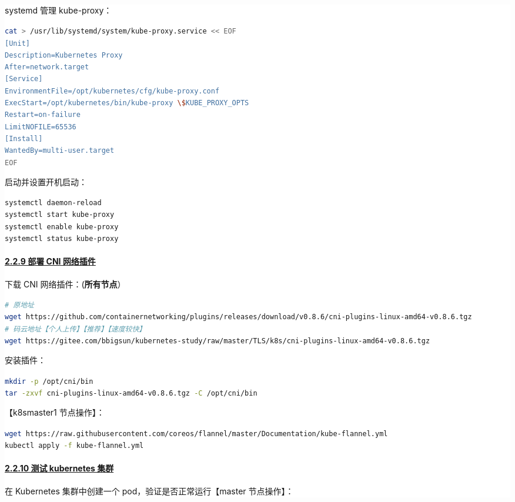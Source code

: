 systemd 管理 kube-proxy：

```sh
cat > /usr/lib/systemd/system/kube-proxy.service << EOF
[Unit]
Description=Kubernetes Proxy
After=network.target
[Service]
EnvironmentFile=/opt/kubernetes/cfg/kube-proxy.conf
ExecStart=/opt/kubernetes/bin/kube-proxy \$KUBE_PROXY_OPTS
Restart=on-failure
LimitNOFILE=65536
[Install]
WantedBy=multi-user.target
EOF
```

启动并设置开机启动：

```sh
systemctl daemon-reload
systemctl start kube-proxy
systemctl enable kube-proxy
systemctl status kube-proxy
```

#### [2.2.9 部署 CNI 网络插件](#/README?id=_229-%e9%83%a8%e7%bd%b2-cni-%e7%bd%91%e7%bb%9c%e6%8f%92%e4%bb%b6)

下载 CNI 网络插件：(**所有节点**）

```sh
# 原地址
wget https://github.com/containernetworking/plugins/releases/download/v0.8.6/cni-plugins-linux-amd64-v0.8.6.tgz
# 码云地址【个人上传】【推荐】【速度较快】
wget https://gitee.com/bbigsun/kubernetes-study/raw/master/TLS/k8s/cni-plugins-linux-amd64-v0.8.6.tgz
```

安装插件：

```sh
mkdir -p /opt/cni/bin
tar -zxvf cni-plugins-linux-amd64-v0.8.6.tgz -C /opt/cni/bin
```

【k8smaster1 节点操作】：

```sh
wget https://raw.githubusercontent.com/coreos/flannel/master/Documentation/kube-flannel.yml
kubectl apply -f kube-flannel.yml
```

#### [2.2.10 测试 kubernetes 集群](#/README?id=_2210-%e6%b5%8b%e8%af%95-kubernetes-%e9%9b%86%e7%be%a4)

在 Kubernetes 集群中创建一个 pod，验证是否正常运行【master 节点操作】：
